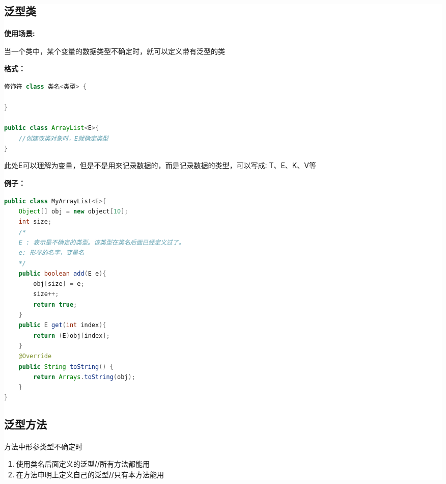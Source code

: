 ## 泛型类

**使用场景:** 

当一个类中，某个变量的数据类型不确定时，就可以定义带有泛型的类

**格式：**

```java
修饰符 class 类名<类型> {
    
}

public class ArrayList<E>{
    //创建改类对象时，E就确定类型
}
```

此处E可以理解为变量，但是不是用来记录数据的，而是记录数据的类型，可以写成: T、E、K、V等

**例子：**

```java
public class MyArrayList<E>{
    Object[] obj = new object[10];
    int size;
	/*
	E : 表示是不确定的类型。该类型在类名后面已经定义过了。
	e: 形参的名字，变量名
	*/
	public boolean add(E e){
        obj[size] = e;
        size++;
		return true;
    }
	public E get(int index){
        return (E)obj[index];
    }
	@Override
	public String toString() {
        return Arrays.toString(obj);
    }
}

```



## 泛型方法

方法中形参类型不确定时

1. 使用类名后面定义的泛型//所有方法都能用
2. 在方法申明上定义自己的泛型//只有本方法能用

